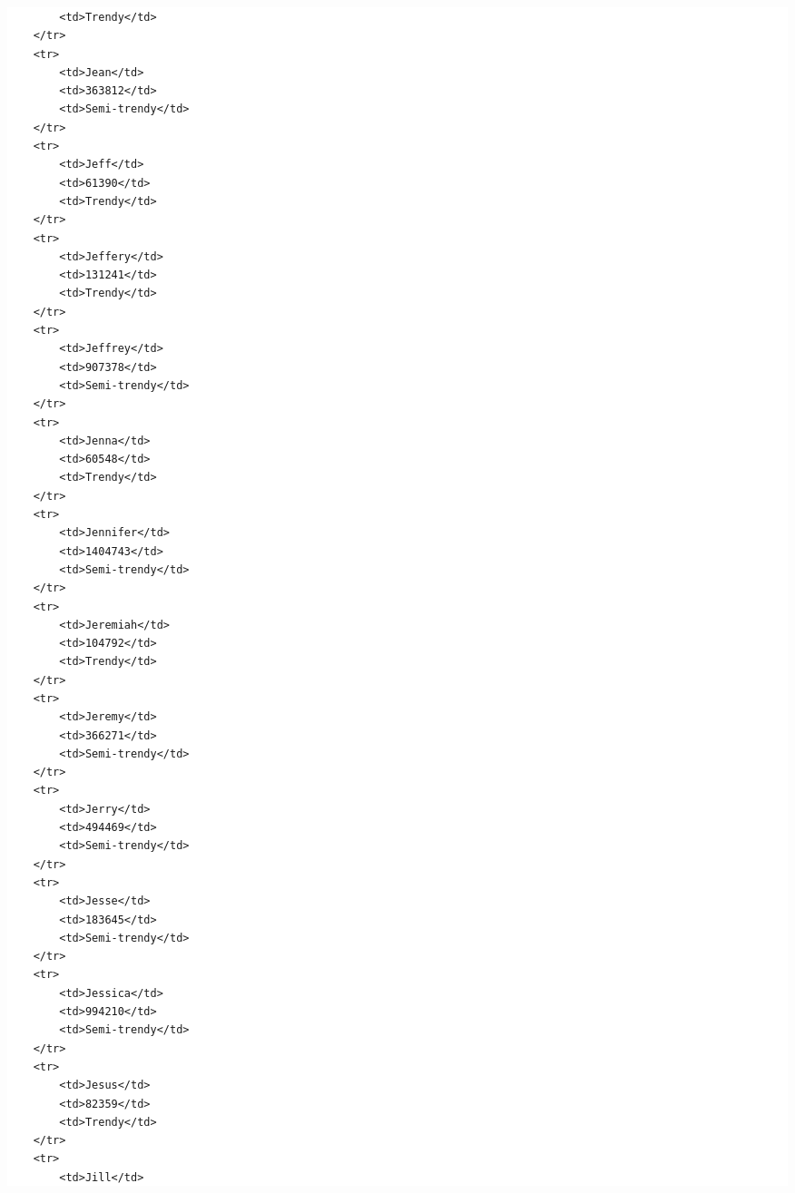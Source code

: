             <td>Trendy</td>
        </tr>
        <tr>
            <td>Jean</td>
            <td>363812</td>
            <td>Semi-trendy</td>
        </tr>
        <tr>
            <td>Jeff</td>
            <td>61390</td>
            <td>Trendy</td>
        </tr>
        <tr>
            <td>Jeffery</td>
            <td>131241</td>
            <td>Trendy</td>
        </tr>
        <tr>
            <td>Jeffrey</td>
            <td>907378</td>
            <td>Semi-trendy</td>
        </tr>
        <tr>
            <td>Jenna</td>
            <td>60548</td>
            <td>Trendy</td>
        </tr>
        <tr>
            <td>Jennifer</td>
            <td>1404743</td>
            <td>Semi-trendy</td>
        </tr>
        <tr>
            <td>Jeremiah</td>
            <td>104792</td>
            <td>Trendy</td>
        </tr>
        <tr>
            <td>Jeremy</td>
            <td>366271</td>
            <td>Semi-trendy</td>
        </tr>
        <tr>
            <td>Jerry</td>
            <td>494469</td>
            <td>Semi-trendy</td>
        </tr>
        <tr>
            <td>Jesse</td>
            <td>183645</td>
            <td>Semi-trendy</td>
        </tr>
        <tr>
            <td>Jessica</td>
            <td>994210</td>
            <td>Semi-trendy</td>
        </tr>
        <tr>
            <td>Jesus</td>
            <td>82359</td>
            <td>Trendy</td>
        </tr>
        <tr>
            <td>Jill</td>